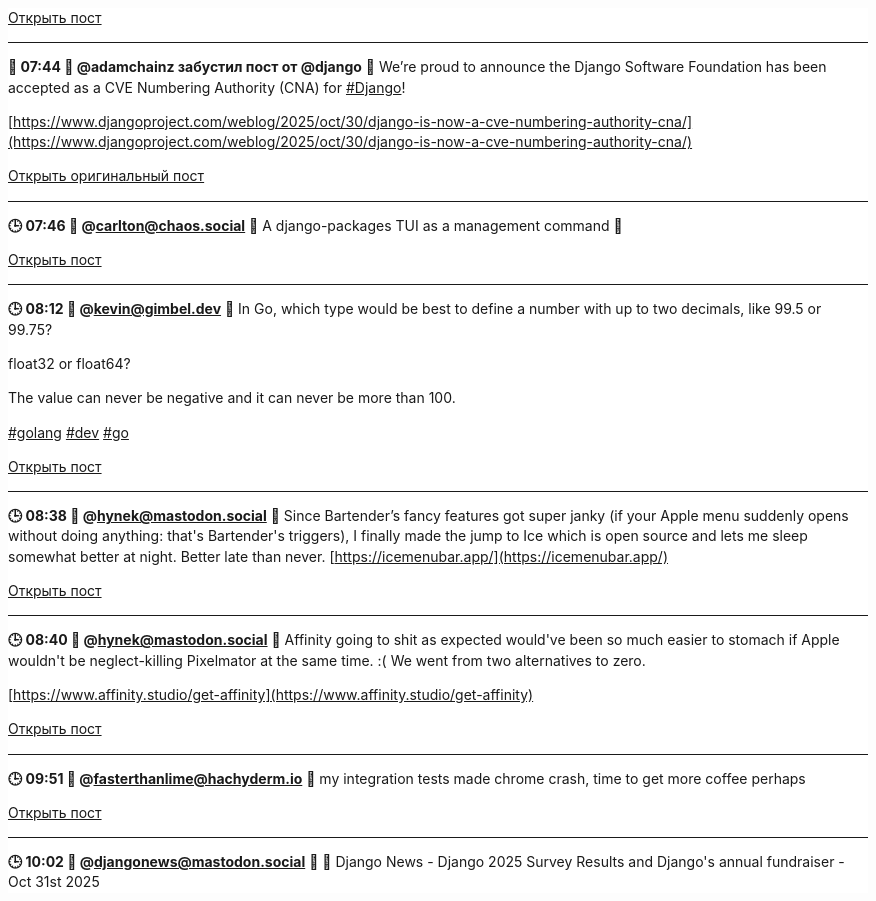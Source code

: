 [Открыть пост](https://mas.to/@hackernoon/115467370363420508)

----
**🔄 07:44 👤 @adamchainz забустил пост от @django**
💬 We’re proud to announce the Django Software Foundation has been accepted as a CVE Numbering Authority (CNA) for [#Django](https://fosstodon.org/tags/Django)!

[https://www.djangoproject.com/weblog/2025/oct/30/django-is-now-a-cve-numbering-authority-cna/](https://www.djangoproject.com/weblog/2025/oct/30/django-is-now-a-cve-numbering-authority-cna/)

[Открыть оригинальный пост](https://fosstodon.org/@django/115462268122006974)

----
**🕒 07:46 👤 @carlton@chaos.social**
💬 A django-packages TUI as a management command 🤔

[Открыть пост](https://chaos.social/@carlton/115467669188003050)

----
**🕒 08:12 👤 @kevin@gimbel.dev**
💬 In Go, which type would be best to define a number with up to two decimals, like 99.5 or 99.75?

float32 or float64?

The value can never be negative and it can never be more than 100.

[#golang](https://gimbel.dev/tags/golang) [#dev](https://gimbel.dev/tags/dev) [#go](https://gimbel.dev/tags/go)

[Открыть пост](https://gimbel.dev/@kevin/statuses/01K8WN72BAZT3PV8QDKTNMPMSR)

----
**🕒 08:38 👤 @hynek@mastodon.social**
💬 Since Bartender’s fancy features got super janky (if your Apple menu suddenly opens without doing anything: that's Bartender's triggers), I finally made the jump to Ice which is open source and lets me sleep somewhat better at night. Better late than never.  [https://icemenubar.app/](https://icemenubar.app/)

[Открыть пост](https://mastodon.social/@hynek/115467872042209806)

----
**🕒 08:40 👤 @hynek@mastodon.social**
💬 Affinity going to shit as expected would've been so much easier to stomach if Apple wouldn't be neglect-killing Pixelmator at the same time. :( We went from two alternatives to zero.

[https://www.affinity.studio/get-affinity](https://www.affinity.studio/get-affinity)

[Открыть пост](https://mastodon.social/@hynek/115467879454684364)

----
**🕒 09:51 👤 @fasterthanlime@hachyderm.io**
💬 my integration tests made chrome crash, time to get more coffee perhaps

[Открыть пост](https://hachyderm.io/@fasterthanlime/115468157709551621)

----
**🕒 10:02 👤 @djangonews@mastodon.social**
💬 📰 Django News - Django 2025 Survey Results and Django's annual fundraiser - Oct 31st 2025 
